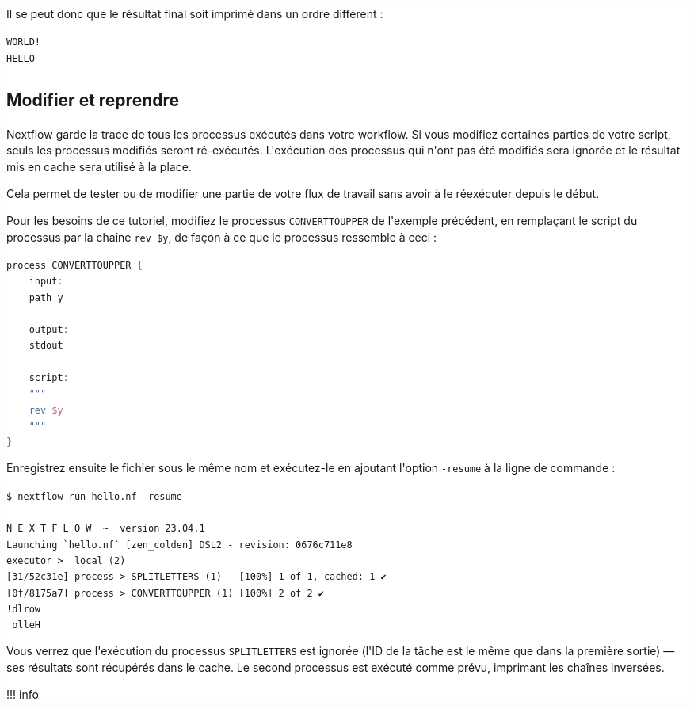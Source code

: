 Il se peut donc que le résultat final soit imprimé dans un ordre différent :

```
WORLD!
HELLO
```

## Modifier et reprendre

Nextflow garde la trace de tous les processus exécutés dans votre workflow. Si vous modifiez certaines parties de votre script, seuls les processus modifiés seront ré-exécutés. L'exécution des processus qui n'ont pas été modifiés sera ignorée et le résultat mis en cache sera utilisé à la place.

Cela permet de tester ou de modifier une partie de votre flux de travail sans avoir à le réexécuter depuis le début.

Pour les besoins de ce tutoriel, modifiez le processus `CONVERTTOUPPER` de l'exemple précédent, en remplaçant le script du processus par la chaîne `rev $y`, de façon à ce que le processus ressemble à ceci :

```groovy
process CONVERTTOUPPER {
    input:
    path y

    output:
    stdout

    script:
    """
    rev $y
    """
}
```

Enregistrez ensuite le fichier sous le même nom et exécutez-le en ajoutant l'option `-resume` à la ligne de commande :

```console
$ nextflow run hello.nf -resume

N E X T F L O W  ~  version 23.04.1
Launching `hello.nf` [zen_colden] DSL2 - revision: 0676c711e8
executor >  local (2)
[31/52c31e] process > SPLITLETTERS (1)   [100%] 1 of 1, cached: 1 ✔
[0f/8175a7] process > CONVERTTOUPPER (1) [100%] 2 of 2 ✔
!dlrow
 olleH
```

Vous verrez que l'exécution du processus `SPLITLETTERS` est ignorée (l'ID de la tâche est le même que dans la première sortie) — ses résultats sont récupérés dans le cache. Le second processus est exécuté comme prévu, imprimant les chaînes inversées.

!!! info
